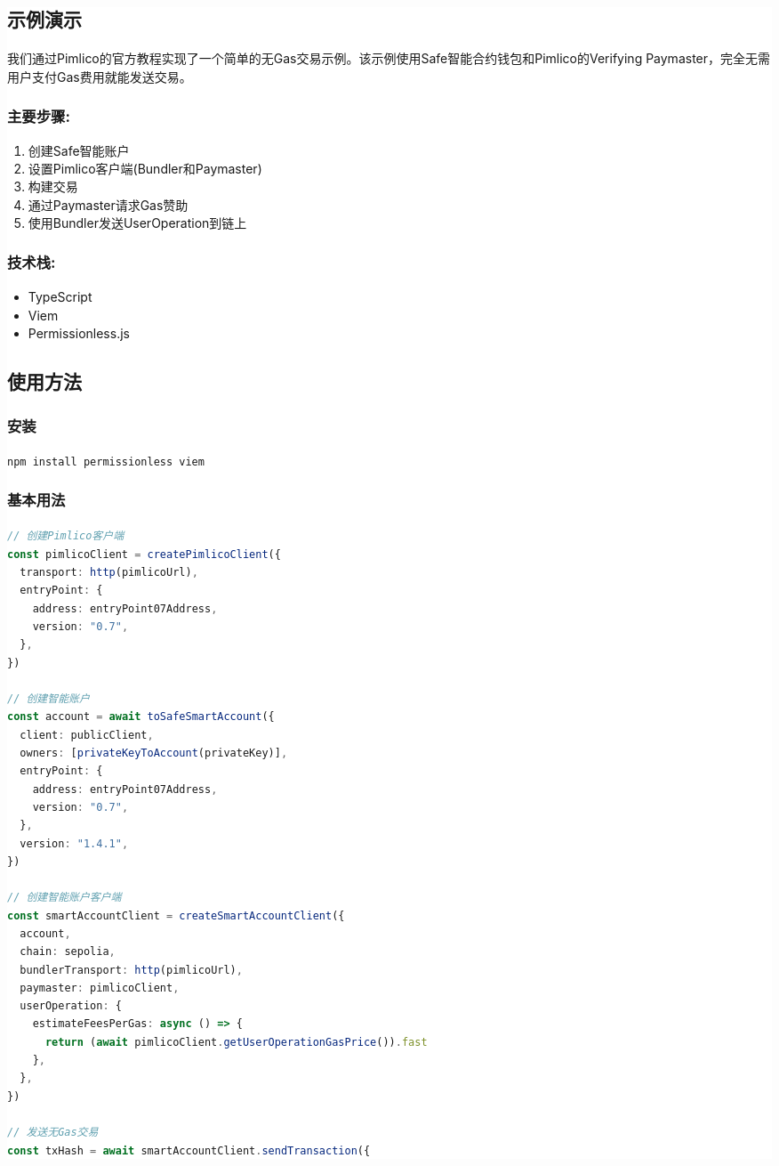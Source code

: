 ## 示例演示

我们通过Pimlico的官方教程实现了一个简单的无Gas交易示例。该示例使用Safe智能合约钱包和Pimlico的Verifying Paymaster，完全无需用户支付Gas费用就能发送交易。

### 主要步骤:

1. 创建Safe智能账户
2. 设置Pimlico客户端(Bundler和Paymaster)
3. 构建交易
4. 通过Paymaster请求Gas赞助
5. 使用Bundler发送UserOperation到链上

### 技术栈:

- TypeScript
- Viem
- Permissionless.js

## 使用方法

### 安装

```bash
npm install permissionless viem
```

### 基本用法

```typescript
// 创建Pimlico客户端
const pimlicoClient = createPimlicoClient({
  transport: http(pimlicoUrl),
  entryPoint: {
    address: entryPoint07Address,
    version: "0.7",
  },
})

// 创建智能账户
const account = await toSafeSmartAccount({
  client: publicClient,
  owners: [privateKeyToAccount(privateKey)],
  entryPoint: {
    address: entryPoint07Address,
    version: "0.7",
  },
  version: "1.4.1",
})

// 创建智能账户客户端
const smartAccountClient = createSmartAccountClient({
  account,
  chain: sepolia,
  bundlerTransport: http(pimlicoUrl),
  paymaster: pimlicoClient,
  userOperation: {
    estimateFeesPerGas: async () => {
      return (await pimlicoClient.getUserOperationGasPrice()).fast
    },
  },
})

// 发送无Gas交易
const txHash = await smartAccountClient.sendTransaction({
```